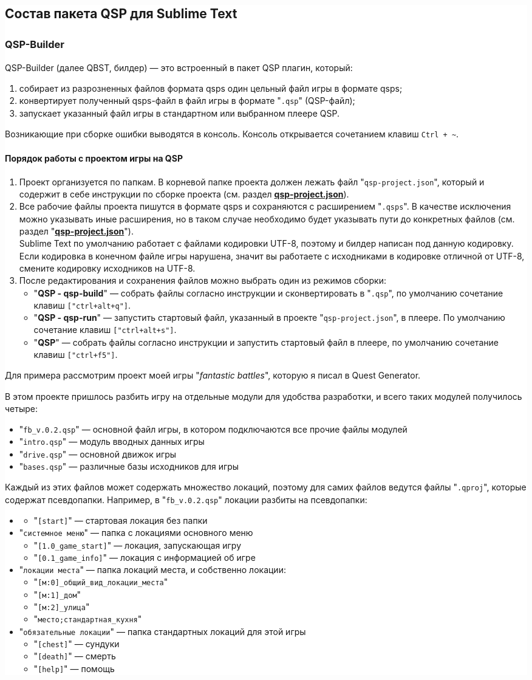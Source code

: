 ## Состав пакета QSP для Sublime Text

### QSP-Builder

QSP-Builder (далее QBST, билдер) — это встроенный в пакет QSP плагин, который:

1. собирает из разрозненных файлов формата qsps один цельный файл игры в формате qsps;
2. конвертирует полученный qsps-файл в файл игры в формате "`.qsp`" (QSP-файл);
3. запускает указанный файл игры в стандартном или выбранном плеере QSP.

Возникающие при сборке ошибки выводятся в консоль. Консоль открывается сочетанием клавиш `Ctrl + ~`.

#### Порядок работы с проектом игры на QSP

1. Проект организуется по папкам. В корневой папке проекта должен лежать файл "`qsp-project.json`", который и содержит в себе инструкции по сборке проекта (см. раздел [**qsp-project.json**](#qsp-projectjson)).
2. Все рабочие файлы проекта пишутся в формате qsps и сохраняются с расширением "`.qsps`". В качестве исключения можно указывать иные расширения, но в таком случае необходимо будет указывать пути до конкретных файлов (см. раздел "**[qsp-project.json](qsp-projectjson)**").<br>Sublime Text по умолчанию работает с файлами кодировки UTF-8, поэтому и билдер написан под данную кодировку. Если кодировка в конечном файле игры нарушена, значит вы работаете с исходниками в кодировке отличной от UTF-8, смените кодировку исходников на UTF-8.
3. После редактирования и сохранения файлов можно выбрать один из режимов сборки:
	* "**QSP - qsp-build**" — собрать файлы согласно инструкции и сконвертировать в "`.qsp`", по умолчанию сочетание клавиш `["ctrl+alt+q"]`.
	* "**QSP - qsp-run**" — запустить стартовый файл, указанный в проекте "`qsp-project.json`", в плеере. По умолчанию сочетание клавиш `["ctrl+alt+s"]`.
	* "**QSP**" — собрать файлы согласно инструкции и запустить стартовый файл в плеере, по умолчанию сочетание клавиш `["ctrl+f5"]`.

Для примера рассмотрим проект моей игры "*fantastic battles*", которую я писал в Quest Generator.

В этом проекте пришлось разбить игру на отдельные модули для удобства разработки, и всего таких модулей получилось четыре:
* "`fb_v.0.2.qsp`" — основной файл игры, в котором подключаются все прочие файлы модулей
* "`intro.qsp`" — модуль вводных данных игры
* "`drive.qsp`" — основной движок игры
* "`bases.qsp`" — различные базы исходников для игры

Каждый из этих файлов может содержать множество локаций, поэтому для самих файлов ведутся файлы "`.qproj`", которые содержат псевдопапки. Например, в "`fb_v.0.2.qsp`" локации разбиты на псевдопапки:

-	-	"`[start]`" — стартовая локация без папки
-	"`системное меню`" — папка с локациями основного меню
	-	"`[1.0_game_start]`" — локация, запускающая игру
	-	"`[0.1_game_info]`" — локация с информацией об игре
-	"`локации места`" — папка локаций места, и собственно локации:
	-	"`[м:0]_общий_вид_локации_места`"
	-	"`[м:1]_дом`"
	-	"`[м:2]_улица`"
	-	"`место;стандартная_кухня`"
-	"`обязательные локации`" — папка стандартных локаций для этой игры
	-	"`[chest]`" — сундуки
	-	"`[death]`" — смерть
	-	"`[help]`" — помощь
